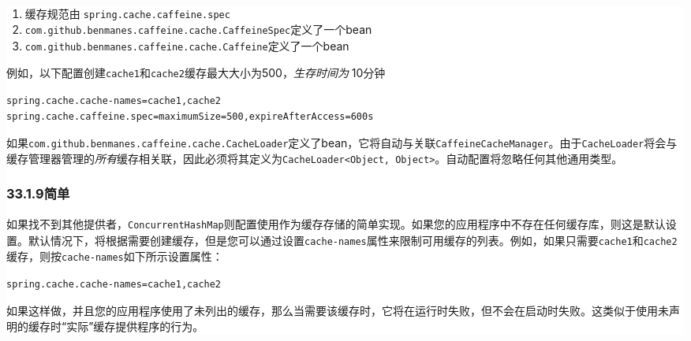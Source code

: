 1. 缓存规范由 `spring.cache.caffeine.spec`
2. `com.github.benmanes.caffeine.cache.CaffeineSpec`定义了一个bean
3. `com.github.benmanes.caffeine.cache.Caffeine`定义了一个bean

例如，以下配置创建`cache1`和`cache2`缓存最大大小为500，*生存时间为* 10分钟

```bash
spring.cache.cache-names=cache1,cache2
spring.cache.caffeine.spec=maximumSize=500,expireAfterAccess=600s
```

如果`com.github.benmanes.caffeine.cache.CacheLoader`定义了bean，它将自动与关联`CaffeineCacheManager`。由于`CacheLoader`将会与缓存管理器管理的*所有*缓存相关联，因此必须将其定义为`CacheLoader<Object, Object>`。自动配置将忽略任何其他通用类型。

### 33.1.9简单

如果找不到其他提供者，`ConcurrentHashMap`则配置使用作为缓存存储的简单实现。如果您的应用程序中不存在任何缓存库，则这是默认设置。默认情况下，将根据需要创建缓存，但是您可以通过设置`cache-names`属性来限制可用缓存的列表。例如，如果只需要`cache1`和`cache2`缓存，则按`cache-names`如下所示设置属性：

```bash
spring.cache.cache-names=cache1,cache2
```

如果这样做，并且您的应用程序使用了未列出的缓存，那么当需要该缓存时，它将在运行时失败，但不会在启动时失败。这类似于使用未声明的缓存时“实际”缓存提供程序的行为。